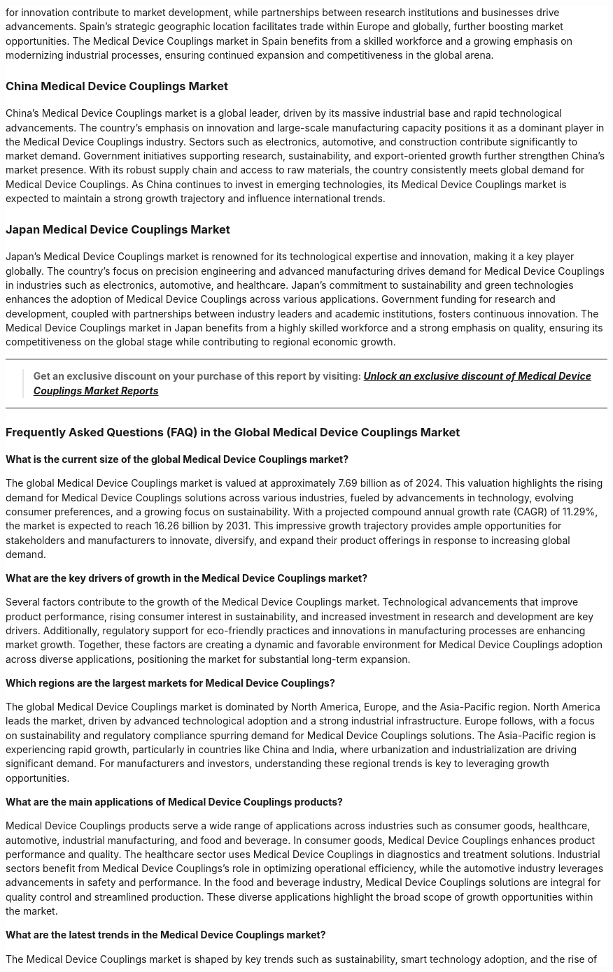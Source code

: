 for innovation contribute to market development, while partnerships between research institutions and businesses drive advancements. Spain&rsquo;s strategic geographic location facilitates trade within Europe and globally, further boosting market opportunities. The Medical Device Couplings market in Spain benefits from a skilled workforce and a growing emphasis on modernizing industrial processes, ensuring continued expansion and competitiveness in the global arena.</p><h3>China Medical Device Couplings Market</h3><p>China&rsquo;s Medical Device Couplings market is a global leader, driven by its massive industrial base and rapid technological advancements. The country&rsquo;s emphasis on innovation and large-scale manufacturing capacity positions it as a dominant player in the Medical Device Couplings industry. Sectors such as electronics, automotive, and construction contribute significantly to market demand. Government initiatives supporting research, sustainability, and export-oriented growth further strengthen China&rsquo;s market presence. With its robust supply chain and access to raw materials, the country consistently meets global demand for Medical Device Couplings. As China continues to invest in emerging technologies, its Medical Device Couplings market is expected to maintain a strong growth trajectory and influence international trends.</p><h3>Japan Medical Device Couplings Market</h3><p>Japan&rsquo;s Medical Device Couplings market is renowned for its technological expertise and innovation, making it a key player globally. The country&rsquo;s focus on precision engineering and advanced manufacturing drives demand for Medical Device Couplings in industries such as electronics, automotive, and healthcare. Japan&rsquo;s commitment to sustainability and green technologies enhances the adoption of Medical Device Couplings across various applications. Government funding for research and development, coupled with partnerships between industry leaders and academic institutions, fosters continuous innovation. The Medical Device Couplings market in Japan benefits from a highly skilled workforce and a strong emphasis on quality, ensuring its competitiveness on the global stage while contributing to regional economic growth.</p><hr /><blockquote><p><strong>Get an exclusive discount on your purchase of this report by visiting: <em><a href="://marketresearchpulse.com/ask-for-discount/25329?utm_source=Github&amp;utm_medium=029">Unlock an exclusive discount of Medical Device Couplings Market Reports</a></em>&nbsp;</strong></p></blockquote><hr /><h3>Frequently Asked Questions (FAQ) in the Global Medical Device Couplings Market</h3><p><strong>What is the current size of the global Medical Device Couplings market?</strong></p><p>The global Medical Device Couplings market is valued at approximately 7.69 billion as of 2024. This valuation highlights the rising demand for Medical Device Couplings solutions across various industries, fueled by advancements in technology, evolving consumer preferences, and a growing focus on sustainability. With a projected compound annual growth rate (CAGR) of 11.29%, the market is expected to reach 16.26 billion by 2031. This impressive growth trajectory provides ample opportunities for stakeholders and manufacturers to innovate, diversify, and expand their product offerings in response to increasing global demand.</p><p><strong>What are the key drivers of growth in the Medical Device Couplings market?</strong></p><p>Several factors contribute to the growth of the Medical Device Couplings market. Technological advancements that improve product performance, rising consumer interest in sustainability, and increased investment in research and development are key drivers. Additionally, regulatory support for eco-friendly practices and innovations in manufacturing processes are enhancing market growth. Together, these factors are creating a dynamic and favorable environment for Medical Device Couplings adoption across diverse applications, positioning the market for substantial long-term expansion.</p><p><strong>Which regions are the largest markets for Medical Device Couplings?</strong></p><p>The global Medical Device Couplings market is dominated by North America, Europe, and the Asia-Pacific region. North America leads the market, driven by advanced technological adoption and a strong industrial infrastructure. Europe follows, with a focus on sustainability and regulatory compliance spurring demand for Medical Device Couplings solutions. The Asia-Pacific region is experiencing rapid growth, particularly in countries like China and India, where urbanization and industrialization are driving significant demand. For manufacturers and investors, understanding these regional trends is key to leveraging growth opportunities.</p><p><strong>What are the main applications of Medical Device Couplings products?</strong></p><p>Medical Device Couplings products serve a wide range of applications across industries such as consumer goods, healthcare, automotive, industrial manufacturing, and food and beverage. In consumer goods, Medical Device Couplings enhances product performance and quality. The healthcare sector uses Medical Device Couplings in diagnostics and treatment solutions. Industrial sectors benefit from Medical Device Couplings&rsquo;s role in optimizing operational efficiency, while the automotive industry leverages advancements in safety and performance. In the food and beverage industry, Medical Device Couplings solutions are integral for quality control and streamlined production. These diverse applications highlight the broad scope of growth opportunities within the market.</p><p><strong>What are the latest trends in the Medical Device Couplings market?</strong></p><p>The Medical Device Couplings market is shaped by key trends such as sustainability, smart technology adoption, and the rise of